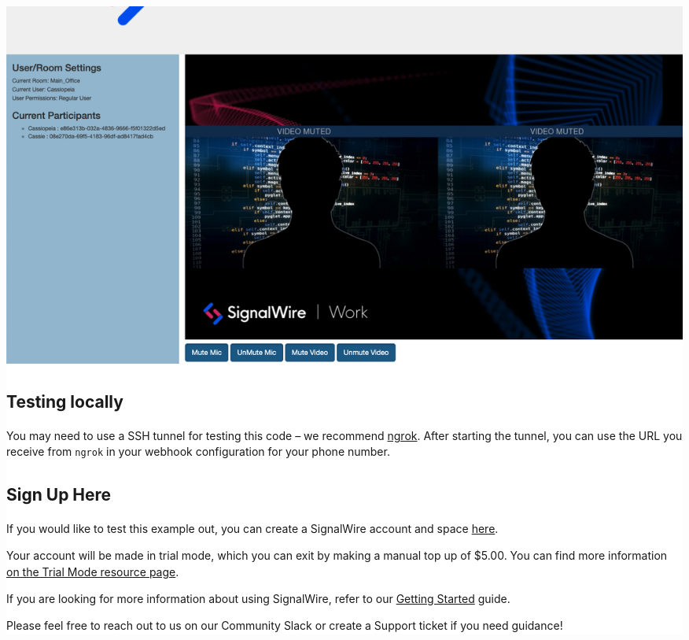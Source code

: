 ![Guest View](/assets/guest_view_video_demo.png)

## Testing locally

You may need to use a SSH tunnel for testing this code – we recommend [ngrok](https://ngrok.com/). After starting the tunnel, you can use the URL you receive from `ngrok` in your webhook configuration for your phone number.

## Sign Up Here

If you would like to test this example out, you can create a SignalWire account and space [here](https://m.signalwire.com/signups/new?s=1).

Your account will be made in trial mode, which you can exit by making a manual top up of $5.00. You can find more information [on the Trial Mode resource page](https://signalwire.com/resources/getting-started/trial-mode).

If you are looking for more information about using SignalWire, refer to our [Getting Started](https://signalwire.com/resources/getting-started/signalwire-101) guide.

Please feel free to reach out to us on our Community Slack or create a Support ticket if you need guidance!
